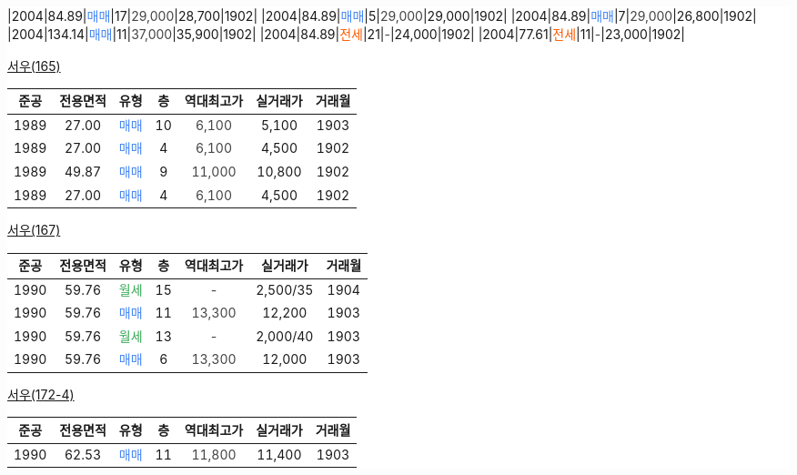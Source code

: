 |2004|84.89|<span style="color:#4285f3">매매</span>|17|<span style="color:#444444">29,000</span>|28,700|1902|
|2004|84.89|<span style="color:#4285f3">매매</span>|5|<span style="color:#444444">29,000</span>|29,000|1902|
|2004|84.89|<span style="color:#4285f3">매매</span>|7|<span style="color:#444444">29,000</span>|26,800|1902|
|2004|134.14|<span style="color:#4285f3">매매</span>|11|<span style="color:#444444">37,000</span>|35,900|1902|
|2004|84.89|<span style="color:#ff5a00">전세</span>|21|<span style="color:#444444">-</span>|24,000|1902|
|2004|77.61|<span style="color:#ff5a00">전세</span>|11|<span style="color:#444444">-</span>|23,000|1902|


<script async src="//pagead2.googlesyndication.com/pagead/js/adsbygoogle.js"></script>

<ins class="adsbygoogle"
     style="display:block"
     data-ad-client="ca-pub-2446590836940007"
     data-ad-slot="1659523306"
     data-ad-format="auto"
     data-full-width-responsive="true"></ins>
<script>
(adsbygoogle = window.adsbygoogle || []).push({});
</script>


[서우(165)](https://search.naver.com/search.naver?query=%EB%8C%80%EC%A0%84%EA%B4%91%EC%97%AD%EC%8B%9C+%EC%84%9C%EA%B5%AC+%EB%82%B4%EB%8F%99+%EC%84%9C%EC%9A%B0%28165%29)

|준공|전용면적|유형|층|역대최고가|실거래가|거래월|
|:---:|:---:|:---:|:---:|:---:|:---:|:---:|
|1989|27.00|<span style="color:#4285f3">매매</span>|10|<span style="color:#444444">6,100</span>|5,100|1903|
|1989|27.00|<span style="color:#4285f3">매매</span>|4|<span style="color:#444444">6,100</span>|4,500|1902|
|1989|49.87|<span style="color:#4285f3">매매</span>|9|<span style="color:#444444">11,000</span>|10,800|1902|
|1989|27.00|<span style="color:#4285f3">매매</span>|4|<span style="color:#444444">6,100</span>|4,500|1902|

[서우(167)](https://search.naver.com/search.naver?query=%EB%8C%80%EC%A0%84%EA%B4%91%EC%97%AD%EC%8B%9C+%EC%84%9C%EA%B5%AC+%EB%82%B4%EB%8F%99+%EC%84%9C%EC%9A%B0%28167%29)

|준공|전용면적|유형|층|역대최고가|실거래가|거래월|
|:---:|:---:|:---:|:---:|:---:|:---:|:---:|
|1990|59.76|<span style="color:#34a853">월세</span>|15|<span style="color:#444444">-</span>|2,500/35|1904|
|1990|59.76|<span style="color:#4285f3">매매</span>|11|<span style="color:#444444">13,300</span>|12,200|1903|
|1990|59.76|<span style="color:#34a853">월세</span>|13|<span style="color:#444444">-</span>|2,000/40|1903|
|1990|59.76|<span style="color:#4285f3">매매</span>|6|<span style="color:#444444">13,300</span>|12,000|1903|

[서우(172-4)](https://search.naver.com/search.naver?query=%EB%8C%80%EC%A0%84%EA%B4%91%EC%97%AD%EC%8B%9C+%EC%84%9C%EA%B5%AC+%EB%82%B4%EB%8F%99+%EC%84%9C%EC%9A%B0%28172-4%29)

|준공|전용면적|유형|층|역대최고가|실거래가|거래월|
|:---:|:---:|:---:|:---:|:---:|:---:|:---:|
|1990|62.53|<span style="color:#4285f3">매매</span>|11|<span style="color:#444444">11,800</span>|11,400|1903|
